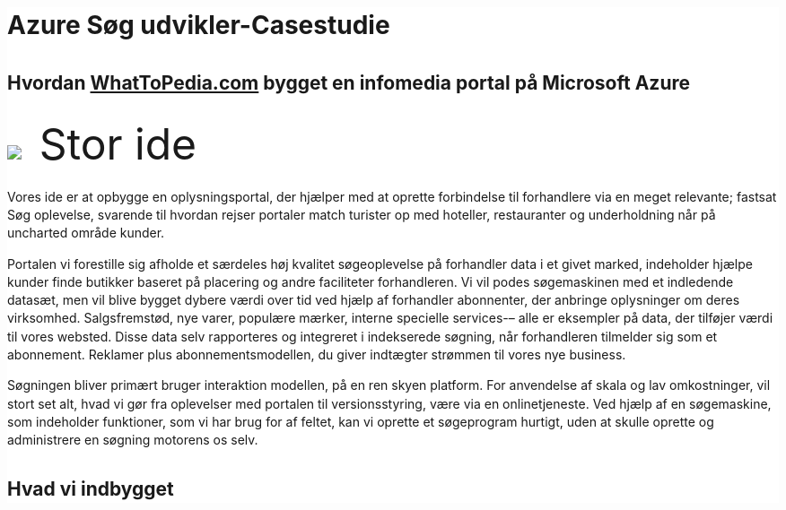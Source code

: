 <properties 
    pageTitle="Azure Søg udvikler-Casestudie: Hvordan WhatToPedia bygget en infomedia portal på Microsoft Azure | Microsoft Azure | Hostet skyen search-tjenesten" 
    description="Lær, hvordan du opretter en oplysninger portal og metakoden søgemaskine ved hjælp af Azure søgning, en skyen hostet søgetjeneste for udviklere." 
    services="search, sql-database,  storage, web-sites" 
    documentationCenter="" 
    authors="HeidiSteen" 
    manager="jhubbard"/>

<tags 
    ms.service="search" 
    ms.devlang="NA" 
    ms.topic="article" 
    ms.tgt_pltfrm="na" 
    ms.workload="search" 
    ms.date="08/29/2016" 
    ms.author="heidist"/>

# <a name="azure-search-developer-case-study"></a>Azure Søg udvikler-Casestudie

## <a name="how-whattopediacomhttpwhattopediacom-built-an-infomedia-portal-on-microsoft-azure"></a>Hvordan [WhatToPedia.com](http://whattopedia.com/) bygget en infomedia portal på Microsoft Azure

 ![][6]  &nbsp;&nbsp;&nbsp;  <font size="9">Stor ide</font> 


Vores ide er at opbygge en oplysningsportal, der hjælper med at oprette forbindelse til forhandlere via en meget relevante; fastsat Søg oplevelse, svarende til hvordan rejser portaler match turister op med hoteller, restauranter og underholdning når på uncharted område kunder. 

Portalen vi forestille sig afholde et særdeles høj kvalitet søgeoplevelse på forhandler data i et givet marked, indeholder hjælpe kunder finde butikker baseret på placering og andre faciliteter forhandleren. Vi vil podes søgemaskinen med et indledende datasæt, men vil blive bygget dybere værdi over tid ved hjælp af forhandler abonnenter, der anbringe oplysninger om deres virksomhed. Salgsfremstød, nye varer, populære mærker, interne specielle services-– alle er eksempler på data, der tilføjer værdi til vores websted. Disse data selv rapporteres og integreret i indekserede søgning, når forhandleren tilmelder sig som et abonnement. Reklamer plus abonnementsmodellen, du giver indtægter strømmen til vores nye business.

Søgningen bliver primært bruger interaktion modellen, på en ren skyen platform. For anvendelse af skala og lav omkostninger, vil stort set alt, hvad vi gør fra oplevelser med portalen til versionsstyring, være via en onlinetjeneste. Ved hjælp af en søgemaskine, som indeholder funktioner, som vi har brug for af feltet, kan vi oprette et søgeprogram hurtigt, uden at skulle oprette og administrere en søgning motorens os selv.

## <a name="what-we-built"></a>Hvad vi indbygget


[Subheading 1]: #subheading-1
[Subheading 2]: #subheading-2
[Subheading 3]: #subheading-3
[Subheading 4]: #subheading-4
[Subheading 5]: #subheading-5
[Next steps]: #next-steps
[6]: ./media/search-dev-case-study-whattopedia/lightbulb.png
[7]: ./media/search-dev-case-study-whattopedia/WhatToPedia-Search-Bageri.png
[8]: ./media/search-dev-case-study-whattopedia/WhatToPedia-Stack.png
[9]: ./media/search-dev-case-study-whattopedia/WhatToPedia-Archicture.png
[Link 1 to another azure.microsoft.com documentation topic]: ../virtual-machines-windows-hero-tutorial.md
[Link 2 to another azure.microsoft.com documentation topic]: ../web-sites-custom-domain-name.md
[Link 3 to another azure.microsoft.com documentation topic]: ../storage-whatis-account.md